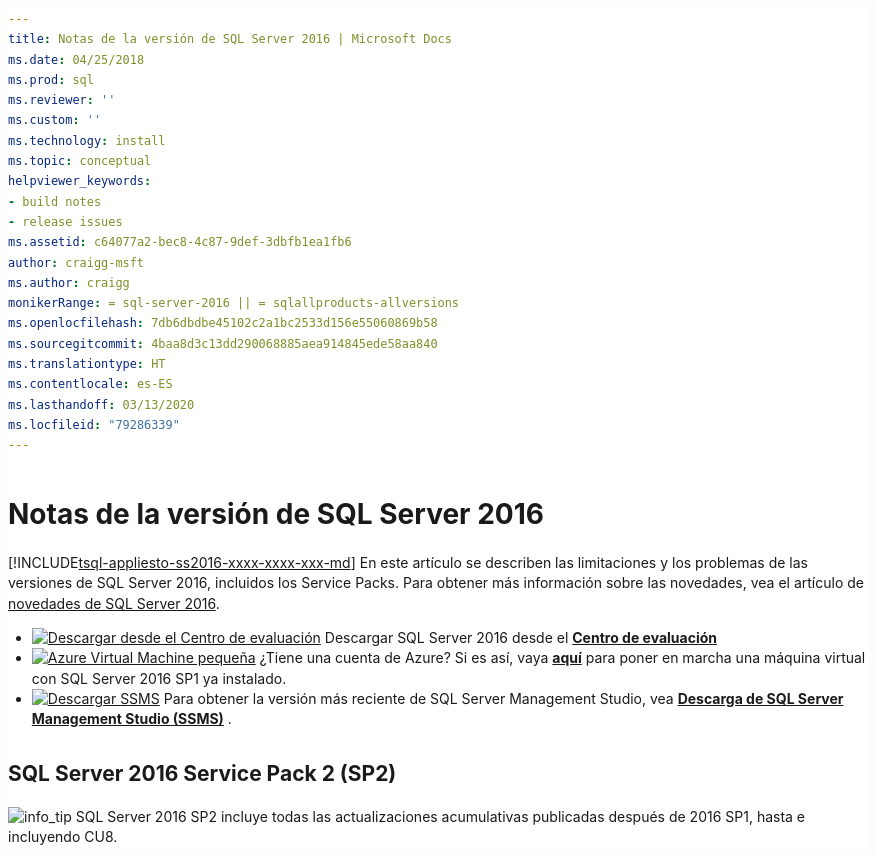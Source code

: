```yaml
---
title: Notas de la versión de SQL Server 2016 | Microsoft Docs
ms.date: 04/25/2018
ms.prod: sql
ms.reviewer: ''
ms.custom: ''
ms.technology: install
ms.topic: conceptual
helpviewer_keywords:
- build notes
- release issues
ms.assetid: c64077a2-bec8-4c87-9def-3dbfb1ea1fb6
author: craigg-msft
ms.author: craigg
monikerRange: = sql-server-2016 || = sqlallproducts-allversions
ms.openlocfilehash: 7db6dbdbe45102c2a1bc2533d156e55060869b58
ms.sourcegitcommit: 4baa8d3c13dd290068885aea914845ede58aa840
ms.translationtype: HT
ms.contentlocale: es-ES
ms.lasthandoff: 03/13/2020
ms.locfileid: "79286339"
---
```

# <a name="sql-server-2016-release-notes"></a>Notas de la versión de SQL Server 2016
[!INCLUDE[tsql-appliesto-ss2016-xxxx-xxxx-xxx-md](../includes/tsql-appliesto-ss2016-xxxx-xxxx-xxx-md.md)]
  En este artículo se describen las limitaciones y los problemas de las versiones de SQL Server 2016, incluidos los Service Packs. Para obtener más información sobre las novedades, vea el artículo de [novedades de SQL Server 2016](https://docs.microsoft.com/sql/sql-server/what-s-new-in-sql-server-2016).

- [![Descargar desde el Centro de evaluación](../includes/media/download2.png)](https://www.microsoft.com/evalcenter/evaluate-sql-server-2016)  Descargar SQL Server 2016 desde el **[Centro de evaluación](https://www.microsoft.com/evalcenter/evaluate-sql-server-2016)**
- [![Azure Virtual Machine pequeña](../includes/media/azure-vm.png)](https://azuremarketplace.microsoft.com/marketplace/apps/microsoftsqlserver.sql2016sp1-ws2016) ¿Tiene una cuenta de Azure?  Si es así, vaya **[aquí](https://azuremarketplace.microsoft.com/marketplace/apps/microsoftsqlserver.sql2016sp1-ws2016)** para poner en marcha una máquina virtual con SQL Server 2016 SP1 ya instalado.
- [![Descargar SSMS](../includes/media/download2.png)](../ssms/download-sql-server-management-studio-ssms.md) Para obtener la versión más reciente de SQL Server Management Studio, vea **[Descarga de SQL Server Management Studio (SSMS)](../ssms/download-sql-server-management-studio-ssms.md)** .

## <a name="bkmk_2016sp2"></a>SQL Server 2016 Service Pack 2 (SP2)

![info_tip](../sql-server/media/info-tip.png) SQL Server 2016 SP2 incluye todas las actualizaciones acumulativas publicadas después de 2016 SP1, hasta e incluyendo CU8.
